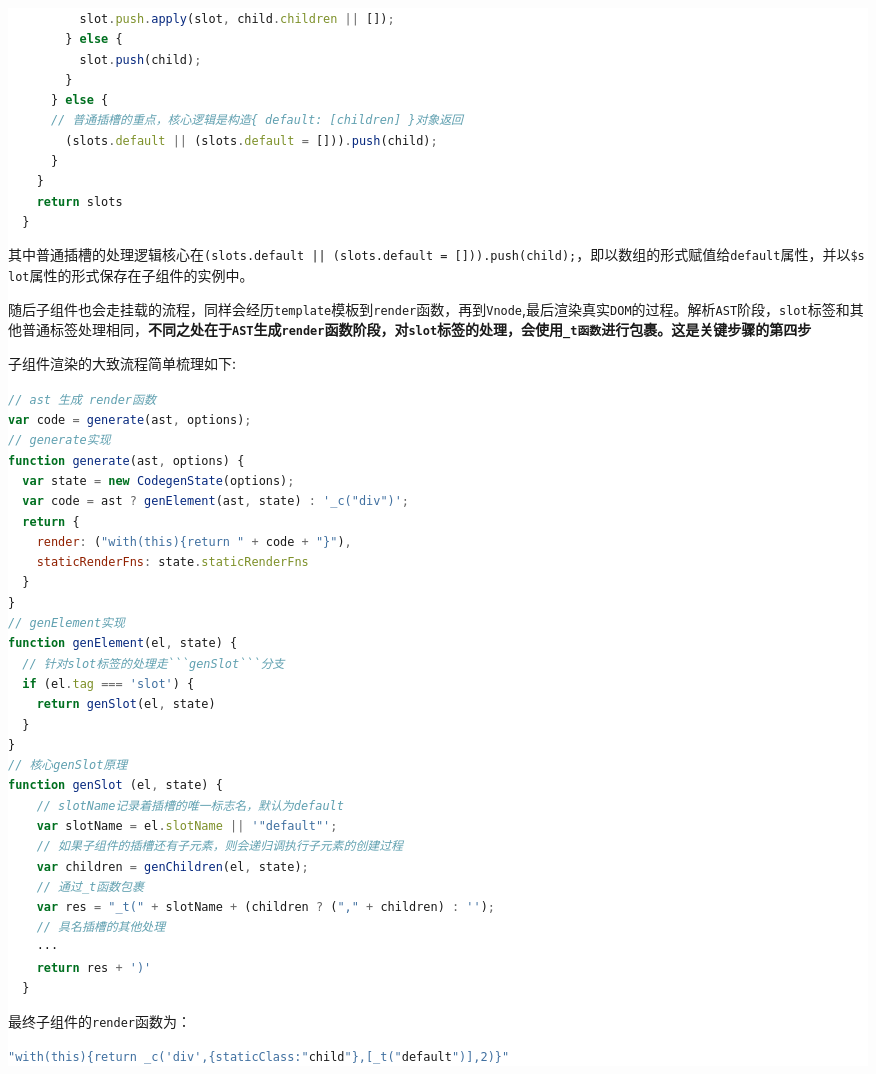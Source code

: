```js
          slot.push.apply(slot, child.children || []);
        } else {
          slot.push(child);
        }
      } else {
      // 普通插槽的重点，核心逻辑是构造{ default: [children] }对象返回
        (slots.default || (slots.default = [])).push(child);
      }
    }
    return slots
  }
```
其中普通插槽的处理逻辑核心在```(slots.default || (slots.default = [])).push(child);```，即以数组的形式赋值给```default```属性，并以```$slot```属性的形式保存在子组件的实例中。


随后子组件也会走挂载的流程，同样会经历```template```模板到```render```函数，再到```Vnode```,最后渲染真实```DOM```的过程。解析```AST```阶段，```slot```标签和其他普通标签处理相同，**不同之处在于```AST```生成```render```函数阶段，对```slot```标签的处理，会使用```_t函数```进行包裹。这是关键步骤的第四步**

子组件渲染的大致流程简单梳理如下:
```js
// ast 生成 render函数
var code = generate(ast, options);
// generate实现
function generate(ast, options) {
  var state = new CodegenState(options);
  var code = ast ? genElement(ast, state) : '_c("div")';
  return {
    render: ("with(this){return " + code + "}"),
    staticRenderFns: state.staticRenderFns
  }
}
// genElement实现
function genElement(el, state) {
  // 针对slot标签的处理走```genSlot```分支
  if (el.tag === 'slot') {
    return genSlot(el, state)
  }
}
// 核心genSlot原理
function genSlot (el, state) {
    // slotName记录着插槽的唯一标志名，默认为default
    var slotName = el.slotName || '"default"';
    // 如果子组件的插槽还有子元素，则会递归调执行子元素的创建过程
    var children = genChildren(el, state);
    // 通过_t函数包裹
    var res = "_t(" + slotName + (children ? ("," + children) : '');
    // 具名插槽的其他处理
    ···    
    return res + ')'
  }
```
最终子组件的```render```函数为：
```js
"with(this){return _c('div',{staticClass:"child"},[_t("default")],2)}"
```
